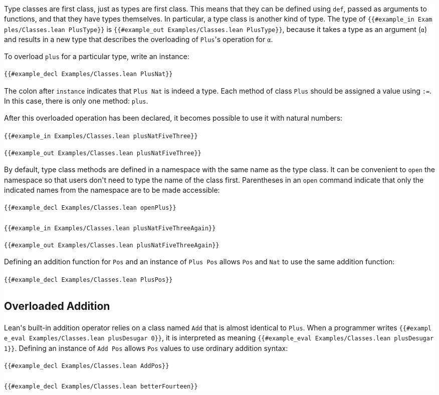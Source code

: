 Type classes are first class, just as types are first class.
This means that they can be defined using `def`, passed as arguments to functions, and that they have types themselves.
In particular, a type class is another kind of type.
The type of `{{#example_in Examples/Classes.lean PlusType}}` is `{{#example_out Examples/Classes.lean PlusType}}`, because it takes a type as an argument (`α`) and results in a new type that describes the overloading of `Plus`'s operation for `α`.


To overload `plus` for a particular type, write an instance:
```Lean
{{#example_decl Examples/Classes.lean PlusNat}}
```
The colon after `instance` indicates that `Plus Nat` is indeed a type.
Each method of class `Plus` should be assigned a value using `:=`.
In this case, there is only one method: `plus`.

After this overloaded operation has been declared, it becomes possible to use it with natural numbers:
```Lean
{{#example_in Examples/Classes.lean plusNatFiveThree}}
```
```Lean info
{{#example_out Examples/Classes.lean plusNatFiveThree}}
```
By default, type class methods are defined in a namespace with the same name as the type class.
It can be convenient to `open` the namespace so that users don't need to type the name of the class first.
Parentheses in an `open` command indicate that only the indicated names from the namespace are to be made accessible:
```Lean
{{#example_decl Examples/Classes.lean openPlus}}

{{#example_in Examples/Classes.lean plusNatFiveThreeAgain}}
```
```Lean info
{{#example_out Examples/Classes.lean plusNatFiveThreeAgain}}
```

Defining an addition function for `Pos` and an instance of `Plus Pos` allows `Pos` and `Nat` to use the same addition function:
```Lean
{{#example_decl Examples/Classes.lean PlusPos}}
```

## Overloaded Addition
Lean's built-in addition operator relies on a class named `Add` that is almost identical to `Plus`.
When a programmer writes `{{#example_eval Examples/Classes.lean plusDesugar 0}}`, it is interpreted as meaning `{{#example_eval Examples/Classes.lean plusDesugar 1}}`.
Defining an instance of `Add Pos` allows `Pos` values to use ordinary addition syntax:
```Lean
{{#example_decl Examples/Classes.lean AddPos}}

{{#example_decl Examples/Classes.lean betterFourteen}}
```
